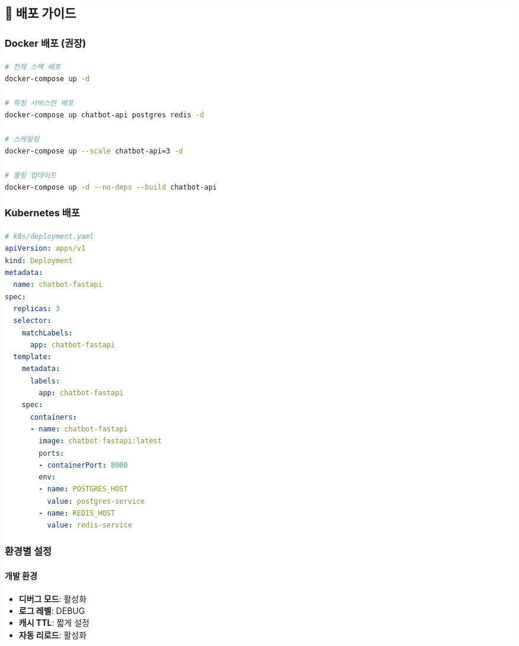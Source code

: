 ## 🐳 배포 가이드

### Docker 배포 (권장)

```bash
# 전체 스택 배포
docker-compose up -d

# 특정 서비스만 배포
docker-compose up chatbot-api postgres redis -d

# 스케일링
docker-compose up --scale chatbot-api=3 -d

# 롤링 업데이트
docker-compose up -d --no-deps --build chatbot-api
```

### Kubernetes 배포

```yaml
# k8s/deployment.yaml
apiVersion: apps/v1
kind: Deployment
metadata:
  name: chatbot-fastapi
spec:
  replicas: 3
  selector:
    matchLabels:
      app: chatbot-fastapi
  template:
    metadata:
      labels:
        app: chatbot-fastapi
    spec:
      containers:
      - name: chatbot-fastapi
        image: chatbot-fastapi:latest
        ports:
        - containerPort: 8000
        env:
        - name: POSTGRES_HOST
          value: postgres-service
        - name: REDIS_HOST
          value: redis-service
```

### 환경별 설정

#### 개발 환경
- **디버그 모드**: 활성화
- **로그 레벨**: DEBUG
- **캐시 TTL**: 짧게 설정
- **자동 리로드**: 활성화
